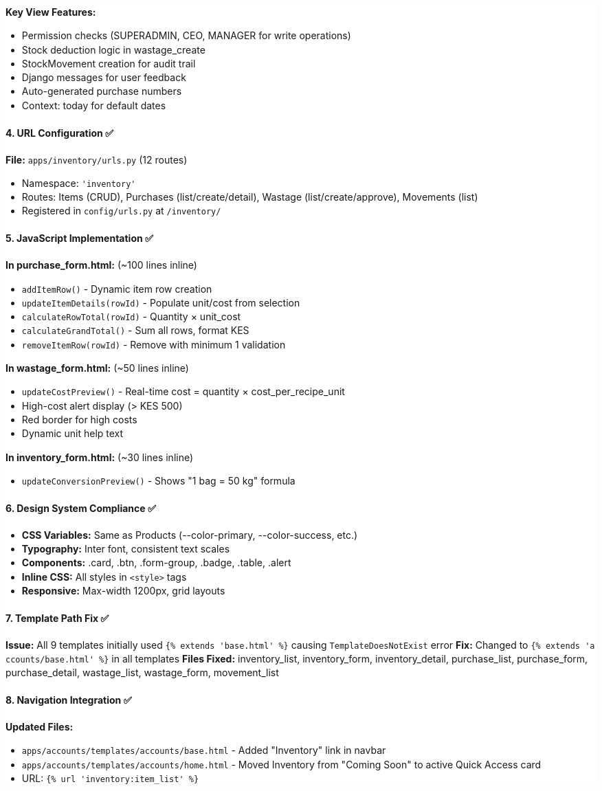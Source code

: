 **Key View Features:**
- Permission checks (SUPERADMIN, CEO, MANAGER for write operations)
- Stock deduction logic in wastage_create
- StockMovement creation for audit trail
- Django messages for user feedback
- Auto-generated purchase numbers
- Context: today for default dates

#### 4. URL Configuration ✅
**File:** `apps/inventory/urls.py` (12 routes)
- Namespace: `'inventory'`
- Routes: Items (CRUD), Purchases (list/create/detail), Wastage (list/create/approve), Movements (list)
- Registered in `config/urls.py` at `/inventory/`

#### 5. JavaScript Implementation ✅
**In purchase_form.html:** (~100 lines inline)
- `addItemRow()` - Dynamic item row creation
- `updateItemDetails(rowId)` - Populate unit/cost from selection
- `calculateRowTotal(rowId)` - Quantity × unit_cost
- `calculateGrandTotal()` - Sum all rows, format KES
- `removeItemRow(rowId)` - Remove with minimum 1 validation

**In wastage_form.html:** (~50 lines inline)
- `updateCostPreview()` - Real-time cost = quantity × cost_per_recipe_unit
- High-cost alert display (> KES 500)
- Red border for high costs
- Dynamic unit help text

**In inventory_form.html:** (~30 lines inline)
- `updateConversionPreview()` - Shows "1 bag = 50 kg" formula

#### 6. Design System Compliance ✅
- **CSS Variables:** Same as Products (--color-primary, --color-success, etc.)
- **Typography:** Inter font, consistent text scales
- **Components:** .card, .btn, .form-group, .badge, .table, .alert
- **Inline CSS:** All styles in `<style>` tags
- **Responsive:** Max-width 1200px, grid layouts

#### 7. Template Path Fix ✅
**Issue:** All 9 templates initially used `{% extends 'base.html' %}` causing `TemplateDoesNotExist` error
**Fix:** Changed to `{% extends 'accounts/base.html' %}` in all templates
**Files Fixed:** inventory_list, inventory_form, inventory_detail, purchase_list, purchase_form, purchase_detail, wastage_list, wastage_form, movement_list

#### 8. Navigation Integration ✅
**Updated Files:**
- `apps/accounts/templates/accounts/base.html` - Added "Inventory" link in navbar
- `apps/accounts/templates/accounts/home.html` - Moved Inventory from "Coming Soon" to active Quick Access card
- URL: `{% url 'inventory:item_list' %}`
